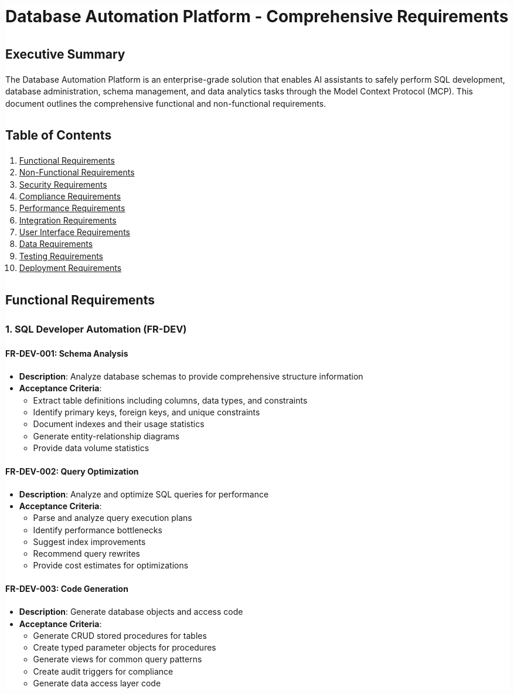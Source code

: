 # Database Automation Platform - Comprehensive Requirements

## Executive Summary

The Database Automation Platform is an enterprise-grade solution that enables AI assistants to safely perform SQL development, database administration, schema management, and data analytics tasks through the Model Context Protocol (MCP). This document outlines the comprehensive functional and non-functional requirements.

## Table of Contents

1. [Functional Requirements](#functional-requirements)
2. [Non-Functional Requirements](#non-functional-requirements)
3. [Security Requirements](#security-requirements)
4. [Compliance Requirements](#compliance-requirements)
5. [Performance Requirements](#performance-requirements)
6. [Integration Requirements](#integration-requirements)
7. [User Interface Requirements](#user-interface-requirements)
8. [Data Requirements](#data-requirements)
9. [Testing Requirements](#testing-requirements)
10. [Deployment Requirements](#deployment-requirements)

## Functional Requirements

### 1. SQL Developer Automation (FR-DEV)

#### FR-DEV-001: Schema Analysis
- **Description**: Analyze database schemas to provide comprehensive structure information
- **Acceptance Criteria**:
  - Extract table definitions including columns, data types, and constraints
  - Identify primary keys, foreign keys, and unique constraints
  - Document indexes and their usage statistics
  - Generate entity-relationship diagrams
  - Provide data volume statistics

#### FR-DEV-002: Query Optimization
- **Description**: Analyze and optimize SQL queries for performance
- **Acceptance Criteria**:
  - Parse and analyze query execution plans
  - Identify performance bottlenecks
  - Suggest index improvements
  - Recommend query rewrites
  - Provide cost estimates for optimizations
#### FR-DEV-003: Code Generation
- **Description**: Generate database objects and access code
- **Acceptance Criteria**:
  - Generate CRUD stored procedures for tables
  - Create typed parameter objects for procedures
  - Generate views for common query patterns
  - Create audit triggers for compliance
  - Generate data access layer code
